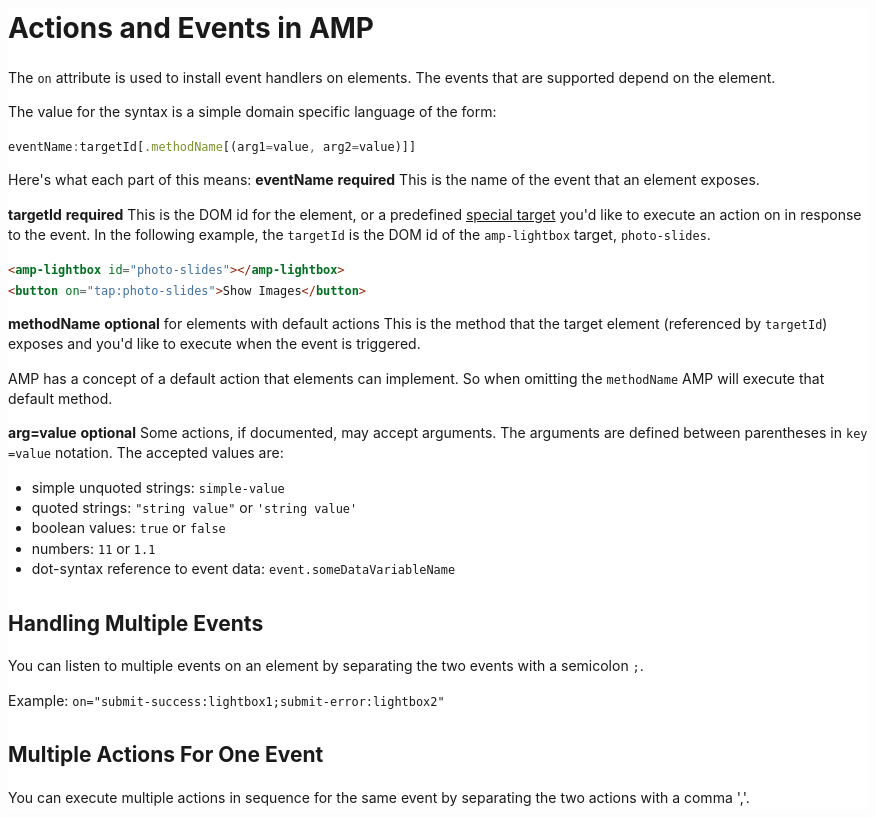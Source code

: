 

# Actions and Events in AMP

The `on` attribute is used to install event handlers on elements. The events that are supported depend on the element.

The value for the syntax is a simple domain specific language of the form:

```javascript
eventName:targetId[.methodName[(arg1=value, arg2=value)]]
```

Here's what each part of this means:
**eventName**
__required__
This is the name of the event that an element exposes.

**targetId**
__required__
This is the DOM id for the element, or a predefined [special target](#special-targets) you'd like to execute an action on in response to the event. In the following example, the `targetId` is the DOM id of the `amp-lightbox` target, `photo-slides`.

```html
<amp-lightbox id="photo-slides"></amp-lightbox>
<button on="tap:photo-slides">Show Images</button>
```

**methodName**
__optional__ for elements with default actions
This is the method that the target element (referenced by `targetId`) exposes and you'd like to execute when the event is triggered.

AMP has a concept of a default action that elements can implement. So when omitting the `methodName` AMP will execute that default method.

**arg=value**
__optional__
Some actions, if documented, may accept arguments. The arguments are defined between parentheses in `key=value` notation. The accepted values are:
 - simple unquoted strings: `simple-value`
 - quoted strings: `"string value"` or `'string value'`
 - boolean values: `true` or `false`
 - numbers: `11` or `1.1`
 - dot-syntax reference to event data: `event.someDataVariableName`

## Handling Multiple Events
You can listen to multiple events on an element by separating the two events with a semicolon `;`.

Example: `on="submit-success:lightbox1;submit-error:lightbox2"`

## Multiple Actions For One Event
You can execute multiple actions in sequence for the same event by separating the two actions with a comma ','.
